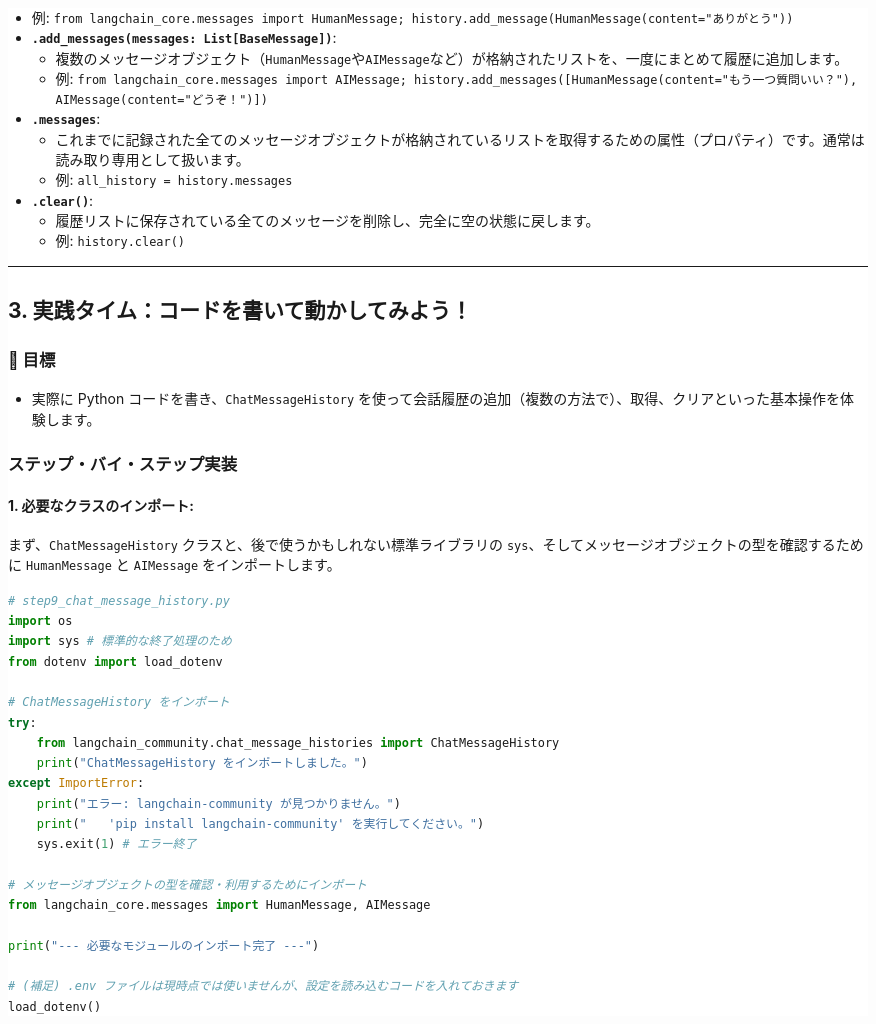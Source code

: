   - 例: `from langchain_core.messages import HumanMessage; history.add_message(HumanMessage(content="ありがとう"))`
- **`.add_messages(messages: List[BaseMessage])`**:
  - 複数のメッセージオブジェクト（`HumanMessage`や`AIMessage`など）が格納されたリストを、一度にまとめて履歴に追加します。
  - 例: `from langchain_core.messages import AIMessage; history.add_messages([HumanMessage(content="もう一つ質問いい？"), AIMessage(content="どうぞ！")])`
- **`.messages`**:
  - これまでに記録された全てのメッセージオブジェクトが格納されているリストを取得するための属性（プロパティ）です。通常は読み取り専用として扱います。
  - 例: `all_history = history.messages`
- **`.clear()`**:
  - 履歴リストに保存されている全てのメッセージを削除し、完全に空の状態に戻します。
  - 例: `history.clear()`

---

## 3. 実践タイム：コードを書いて動かしてみよう！

### 🎯 目標

- 実際に Python コードを書き、`ChatMessageHistory` を使って会話履歴の追加（複数の方法で）、取得、クリアといった基本操作を体験します。

### ステップ・バイ・ステップ実装

#### 1. 必要なクラスのインポート:

まず、`ChatMessageHistory` クラスと、後で使うかもしれない標準ライブラリの `sys`、そしてメッセージオブジェクトの型を確認するために `HumanMessage` と `AIMessage` をインポートします。

```python
# step9_chat_message_history.py
import os
import sys # 標準的な終了処理のため
from dotenv import load_dotenv

# ChatMessageHistory をインポート
try:
    from langchain_community.chat_message_histories import ChatMessageHistory
    print("ChatMessageHistory をインポートしました。")
except ImportError:
    print("エラー: langchain-community が見つかりません。")
    print("   'pip install langchain-community' を実行してください。")
    sys.exit(1) # エラー終了

# メッセージオブジェクトの型を確認・利用するためにインポート
from langchain_core.messages import HumanMessage, AIMessage

print("--- 必要なモジュールのインポート完了 ---")

# (補足) .env ファイルは現時点では使いませんが、設定を読み込むコードを入れておきます
load_dotenv()
```

